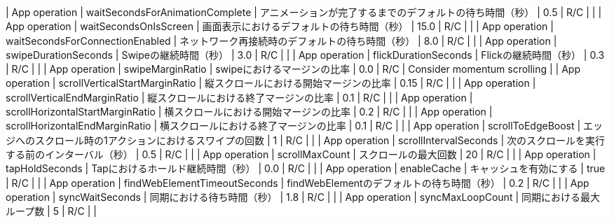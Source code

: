 | App operation      | waitSecondsForAnimationComplete             | アニメーションが完了するまでのデフォルトの待ち時間（秒）                                                                                        | 0.5                                             | R/C  |                                                                                    |
| App operation      | waitSecondsOnIsScreen                       | 画面表示におけるデフォルトの待ち時間（秒）                                                                                               | 15.0                                            | R/C  |                                                                                    |
| App operation      | waitSecondsForConnectionEnabled             | ネットワーク再接続時のデフォルトの待ち時間（秒）                                                                                            | 8.0                                             | R/C  |                                                                                    |
| App operation      | swipeDurationSeconds                        | Swipeの継続時間（秒）                                                                                                       | 3.0                                             | R/C  |                                                                                    |
| App operation      | flickDurationSeconds                        | Flickの継続時間（秒）                                                                                                       | 0.3                                             | R/C  |                                                                                    |
| App operation      | swipeMarginRatio                            | swipeにおけるマージンの比率                                                                                                    | 0.0                                             | R/C  | Consider momentum scrolling                                                        |
| App operation      | scrollVerticalStartMarginRatio              | 縦スクロールにおける開始マージンの比率                                                                                                 | 0.15                                            | R/C  |                                                                                    |
| App operation      | scrollVerticalEndMarginRatio                | 縦スクロールにおける終了マージンの比率                                                                                                 | 0.1                                             | R/C  |                                                                                    |
| App operation      | scrollHorizontalStartMarginRatio            | 横スクロールにおける開始マージンの比率                                                                                                 | 0.2                                             | R/C  |                                                                                    |
| App operation      | scrollHorizontalEndMarginRatio              | 横スクロールにおける終了マージンの比率                                                                                                 | 0.1                                             | R/C  |                                                                                    |
| App operation      | scrollToEdgeBoost                           | エッジへのスクロール時の1アクションにおけるスワイプの回数                                                                                       | 1                                               | R/C  |                                                                                    |
| App operation      | scrollIntervalSeconds                       | 次のスクロールを実行する前のインターバル（秒）                                                                                             | 0.5                                             | R/C  |                                                                                    |
| App operation      | scrollMaxCount                              | スクロールの最大回数                                                                                                          | 20                                              | R/C  |                                                                                    |
| App operation      | tapHoldSeconds                              | Tapにおけるホールド継続時間（秒）                                                                                                  | 0.0                                             | R/C  |                                                                                    |
| App operation      | enableCache                                 | キャッシュを有効にする                                                                                                         | true                                            | R/C  |                                                                                    |
| App operation      | findWebElementTimeoutSeconds                | findWebElementのデフォルトの待ち時間（秒）                                                                                        | 0.2                                             | R/C  |                                                                                    |
| App operation      | syncWaitSeconds                             | 同期における待ち時間（秒）                                                                                                       | 1.8                                             | R/C  |                                                                                    |
| App operation      | syncMaxLoopCount                            | 同期における最大ループ数                                                                                                        | 5                                               | R/C  |                                                                                    |